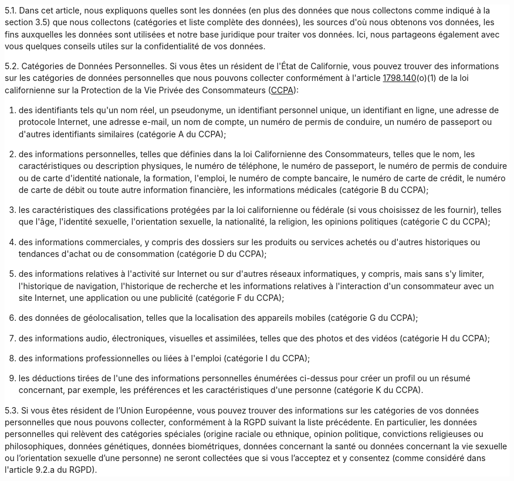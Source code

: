5.1. Dans cet article, nous expliquons quelles sont les données (en plus des données que nous collectons comme indiqué à la section 3.5) que nous collectons (catégories et liste complète des données), les sources d'où nous obtenons vos données, les fins auxquelles les données sont utilisées et notre base juridique pour traiter vos données. Ici, nous partageons également avec vous quelques conseils utiles sur la confidentialité de vos données. 

5.2. Catégories de Données Personnelles. Si vous êtes un résident de l'État de Californie, vous pouvez trouver des informations sur les catégories de données personnelles que nous pouvons collecter conformément à l'article [1798.140](https://leginfo.legislature.ca.gov/faces/codes_displaySection.xhtml?lawCode=CIV&sectionNum=1798.140.)(o)(1) de la loi californienne sur la Protection de la Vie Privée des Consommateurs ([CCPA](https://leginfo.legislature.ca.gov/faces/codes_displayText.xhtml?lawCode=CIV&division=3.&title=1.81.5.&part=4.&chapter=&article)):

1. des identifiants tels qu'un nom réel, un pseudonyme, un identifiant personnel unique, un identifiant en ligne, une adresse de protocole Internet, une adresse e-mail, un nom de compte, un numéro de permis de conduire, un numéro de passeport ou d'autres identifiants similaires (catégorie A du CCPA);
    
2. des informations personnelles, telles que définies dans la loi Californienne des Consommateurs, telles que le nom, les caractéristiques ou description physiques, le numéro de téléphone, le numéro de passeport, le numéro de permis de conduire ou de carte d'identité nationale, la formation, l'emploi, le numéro de compte bancaire, le numéro de carte de crédit, le numéro de carte de débit ou toute autre information financière, les informations médicales (catégorie B du CCPA);
    
3. les caractéristiques des classifications protégées par la loi californienne ou fédérale (si vous choisissez de les fournir), telles que l'âge, l'identité sexuelle, l'orientation sexuelle, la nationalité, la religion, les opinions politiques (catégorie C du CCPA);
    
4. des informations commerciales, y compris des dossiers sur les produits ou services achetés ou d'autres historiques ou tendances d'achat ou de consommation (catégorie D du CCPA); 
    
5. des informations relatives à l'activité sur Internet ou sur d'autres réseaux informatiques, y compris, mais sans s'y limiter, l'historique de navigation, l'historique de recherche et les informations relatives à l'interaction d'un consommateur avec un site Internet, une application ou une publicité (catégorie F du CCPA);
    
6. des données de géolocalisation, telles que la localisation des appareils mobiles (catégorie G du CCPA);
    
7. des informations audio, électroniques, visuelles et assimilées, telles que des photos et des vidéos (catégorie H du CCPA);
    
8. des informations professionnelles ou liées à l'emploi (catégorie I du CCPA);
    
9. les déductions tirées de l'une des informations personnelles énumérées ci-dessus pour créer un profil ou un résumé concernant, par exemple, les préférences et les caractéristiques d'une personne (catégorie K du CCPA).
    

5.3. Si vous êtes résident de l’Union Européenne, vous pouvez trouver des informations sur les catégories de vos données personnelles que nous pouvons collecter, conformément à la RGPD suivant la liste précédente. En particulier, les données personnelles qui relèvent des catégories spéciales (origine raciale ou ethnique, opinion politique, convictions religieuses ou philosophiques, données génétiques, données biométriques, données concernant la santé ou données concernant la vie sexuelle ou l’orientation sexuelle d’une personne) ne seront collectées que si vous l’acceptez et y consentez (comme considéré dans l'article 9.2.a du RGPD).
